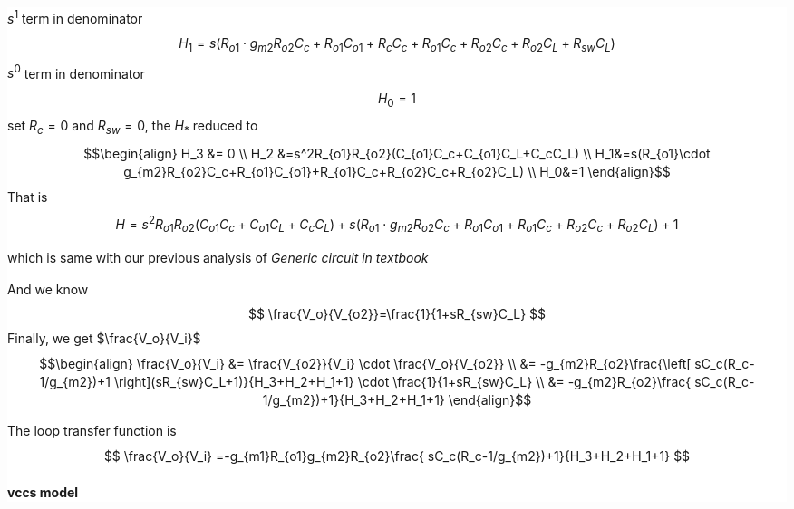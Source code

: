 $s^1$ term in denominator
$$
H_1=s(R_{o1}\cdot g_{m2}R_{o2}C_c+R_{o1}C_{o1}+R_cC_c+R_{o1}C_c+R_{o2}C_c+R_{o2}C_L+R_{sw}C_L)
$$
$s^0$ term in denominator
$$
H_0=1
$$
set $R_c=0$ and $R_{sw}=0$, the $H_*$ reduced to
$$\begin{align}
H_3 &= 0 \\
H_2 &=s^2R_{o1}R_{o2}(C_{o1}C_c+C_{o1}C_L+C_cC_L) \\
H_1&=s(R_{o1}\cdot g_{m2}R_{o2}C_c+R_{o1}C_{o1}+R_{o1}C_c+R_{o2}C_c+R_{o2}C_L) \\
H_0&=1
\end{align}$$
That is
$$
H=s^2R_{o1}R_{o2}(C_{o1}C_c+C_{o1}C_L+C_cC_L)+s(R_{o1}\cdot g_{m2}R_{o2}C_c+R_{o1}C_{o1}+R_{o1}C_c+R_{o2}C_c+R_{o2}C_L)+1
$$

which is same with our previous analysis of *Generic circuit in textbook*



And we know
$$
\frac{V_o}{V_{o2}}=\frac{1}{1+sR_{sw}C_L}
$$
Finally, we get $\frac{V_o}{V_i}$
$$\begin{align}
\frac{V_o}{V_i} &= \frac{V_{o2}}{V_i} \cdot \frac{V_o}{V_{o2}} \\
&= -g_{m2}R_{o2}\frac{\left[ sC_c(R_c-1/g_{m2})+1 \right](sR_{sw}C_L+1)}{H_3+H_2+H_1+1} \cdot \frac{1}{1+sR_{sw}C_L} \\
&= -g_{m2}R_{o2}\frac{ sC_c(R_c-1/g_{m2})+1}{H_3+H_2+H_1+1}
\end{align}$$

The loop transfer function is
$$
\frac{V_o}{V_i} =-g_{m1}R_{o1}g_{m2}R_{o2}\frac{ sC_c(R_c-1/g_{m2})+1}{H_3+H_2+H_1+1}
$$

#### vccs model 
